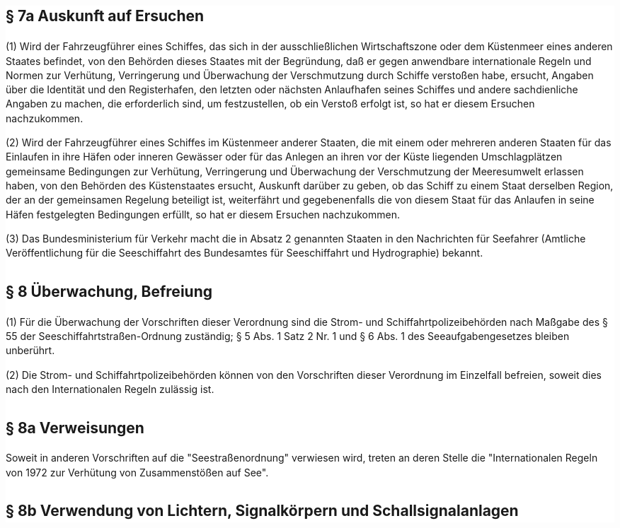 ## § 7a Auskunft auf Ersuchen

(1) Wird der Fahrzeugführer eines Schiffes, das sich in der
ausschließlichen Wirtschaftszone oder dem Küstenmeer eines anderen
Staates befindet, von den Behörden dieses Staates mit der Begründung,
daß er gegen anwendbare internationale Regeln und Normen zur
Verhütung, Verringerung und Überwachung der Verschmutzung durch
Schiffe verstoßen habe, ersucht, Angaben über die Identität und den
Registerhafen, den letzten oder nächsten Anlaufhafen seines Schiffes
und andere sachdienliche Angaben zu machen, die erforderlich sind, um
festzustellen, ob ein Verstoß erfolgt ist, so hat er diesem Ersuchen
nachzukommen.

(2) Wird der Fahrzeugführer eines Schiffes im Küstenmeer anderer
Staaten, die mit einem oder mehreren anderen Staaten für das Einlaufen
in ihre Häfen oder inneren Gewässer oder für das Anlegen an ihren vor
der Küste liegenden Umschlagplätzen gemeinsame Bedingungen zur
Verhütung, Verringerung und Überwachung der Verschmutzung der
Meeresumwelt erlassen haben, von den Behörden des Küstenstaates
ersucht, Auskunft darüber zu geben, ob das Schiff zu einem Staat
derselben Region, der an der gemeinsamen Regelung beteiligt ist,
weiterfährt und gegebenenfalls die von diesem Staat für das Anlaufen
in seine Häfen festgelegten Bedingungen erfüllt, so hat er diesem
Ersuchen nachzukommen.

(3) Das Bundesministerium für Verkehr macht die in Absatz 2 genannten
Staaten in den Nachrichten für Seefahrer (Amtliche Veröffentlichung
für die Seeschiffahrt des Bundesamtes für Seeschiffahrt und
Hydrographie) bekannt.


## § 8 Überwachung, Befreiung

(1) Für die Überwachung der Vorschriften dieser Verordnung sind die
Strom- und Schiffahrtpolizeibehörden nach Maßgabe des § 55 der
Seeschiffahrtstraßen-Ordnung zuständig; § 5 Abs. 1 Satz 2 Nr. 1 und §
6 Abs. 1 des Seeaufgabengesetzes bleiben unberührt.

(2) Die Strom- und Schiffahrtpolizeibehörden können von den
Vorschriften dieser Verordnung im Einzelfall befreien, soweit dies
nach den Internationalen Regeln zulässig ist.


## § 8a Verweisungen

Soweit in anderen Vorschriften auf die "Seestraßenordnung" verwiesen
wird, treten an deren Stelle die "Internationalen Regeln von 1972 zur
Verhütung von Zusammenstößen auf See".


## § 8b Verwendung von Lichtern, Signalkörpern und Schallsignalanlagen
